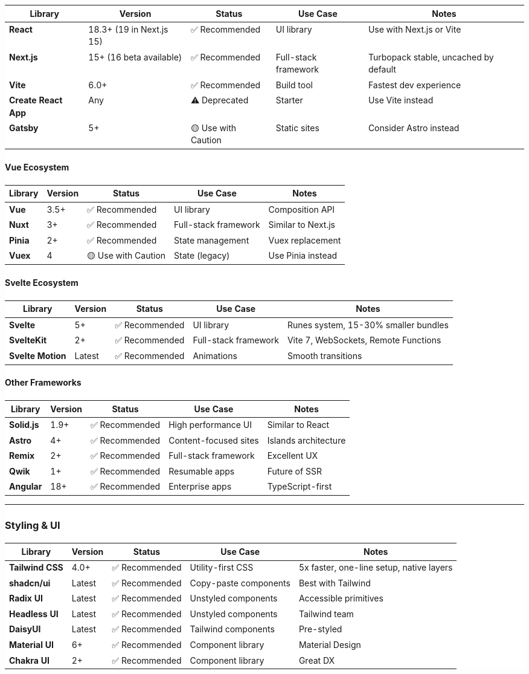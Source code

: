 | Library | Version | Status | Use Case | Notes |
|---------|---------|--------|----------|-------|
| **React** | 18.3+ (19 in Next.js 15) | ✅ Recommended | UI library | Use with Next.js or Vite |
| **Next.js** | 15+ (16 beta available) | ✅ Recommended | Full-stack framework | Turbopack stable, uncached by default |
| **Vite** | 6.0+ | ✅ Recommended | Build tool | Fastest dev experience |
| **Create React App** | Any | ⚠️ Deprecated | Starter | Use Vite instead |
| **Gatsby** | 5+ | 🟡 Use with Caution | Static sites | Consider Astro instead |

#### Vue Ecosystem

| Library | Version | Status | Use Case | Notes |
|---------|---------|--------|----------|-------|
| **Vue** | 3.5+ | ✅ Recommended | UI library | Composition API |
| **Nuxt** | 3+ | ✅ Recommended | Full-stack framework | Similar to Next.js |
| **Pinia** | 2+ | ✅ Recommended | State management | Vuex replacement |
| **Vuex** | 4 | 🟡 Use with Caution | State (legacy) | Use Pinia instead |

#### Svelte Ecosystem

| Library | Version | Status | Use Case | Notes |
|---------|---------|--------|----------|-------|
| **Svelte** | 5+ | ✅ Recommended | UI library | Runes system, 15-30% smaller bundles |
| **SvelteKit** | 2+ | ✅ Recommended | Full-stack framework | Vite 7, WebSockets, Remote Functions |
| **Svelte Motion** | Latest | ✅ Recommended | Animations | Smooth transitions |

#### Other Frameworks

| Library | Version | Status | Use Case | Notes |
|---------|---------|--------|----------|-------|
| **Solid.js** | 1.9+ | ✅ Recommended | High performance UI | Similar to React |
| **Astro** | 4+ | ✅ Recommended | Content-focused sites | Islands architecture |
| **Remix** | 2+ | ✅ Recommended | Full-stack framework | Excellent UX |
| **Qwik** | 1+ | ✅ Recommended | Resumable apps | Future of SSR |
| **Angular** | 18+ | ✅ Recommended | Enterprise apps | TypeScript-first |

---

### Styling & UI

| Library | Version | Status | Use Case | Notes |
|---------|---------|--------|----------|-------|
| **Tailwind CSS** | 4.0+ | ✅ Recommended | Utility-first CSS | 5x faster, one-line setup, native layers |
| **shadcn/ui** | Latest | ✅ Recommended | Copy-paste components | Best with Tailwind |
| **Radix UI** | Latest | ✅ Recommended | Unstyled components | Accessible primitives |
| **Headless UI** | Latest | ✅ Recommended | Unstyled components | Tailwind team |
| **DaisyUI** | Latest | ✅ Recommended | Tailwind components | Pre-styled |
| **Material UI** | 6+ | ✅ Recommended | Component library | Material Design |
| **Chakra UI** | 2+ | ✅ Recommended | Component library | Great DX |